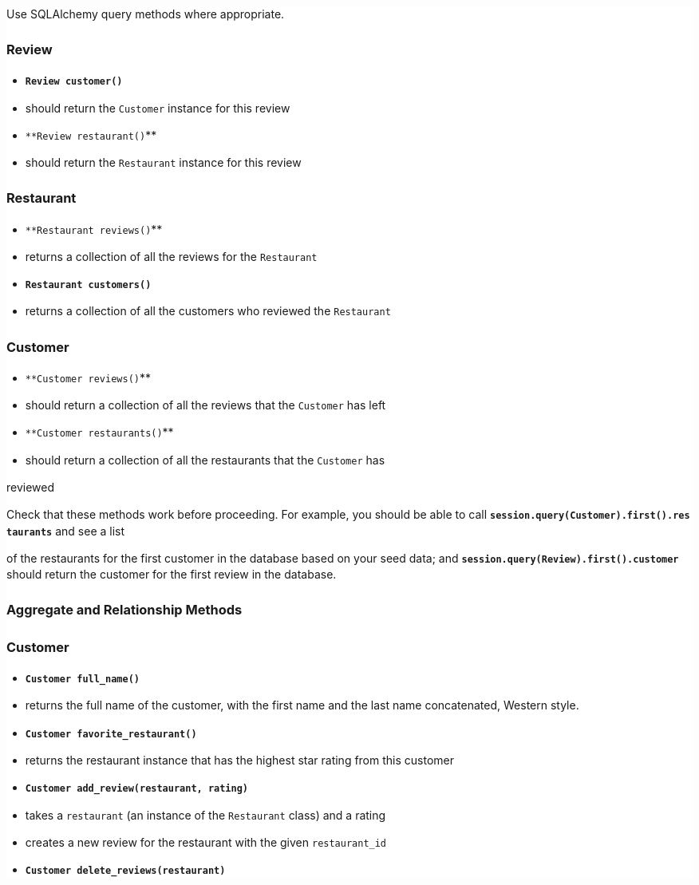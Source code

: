 Use SQLAlchemy query methods where appropriate.

### Review

-  **`Review customer()`**

- should return the `Customer` instance for this review

-  `**Review restaurant()`**

- should return the `Restaurant` instance for this review

### Restaurant

-  `**Restaurant reviews()`**

- returns a collection of all the reviews for the `Restaurant`

-  **`Restaurant customers()`**

- returns a collection of all the customers who reviewed the `Restaurant`

### Customer

-  `**Customer reviews()`**

- should return a collection of all the reviews that the `Customer` has left

-  `**Customer restaurants()`**

- should return a collection of all the restaurants that the `Customer` has

reviewed

Check that these methods work before proceeding. For example, you should be able to call **`session.query(Customer).first().restaurants`** and see a list

of the restaurants for the first customer in the database based on your seed data; and **`session.query(Review).first().customer`** should return the customer for the first review in the database.

### Aggregate and Relationship Methods

### Customer

-  **`Customer full_name()`**

- returns the full name of the customer, with the first name and the last name concatenated, Western style.

-  **`Customer favorite_restaurant()`**

- returns the restaurant instance that has the highest star rating from this customer

-  **`Customer add_review(restaurant, rating)`**

- takes a `restaurant` (an instance of the `Restaurant` class) and a rating

- creates a new review for the restaurant with the given `restaurant_id`

-  **`Customer delete_reviews(restaurant)`**
